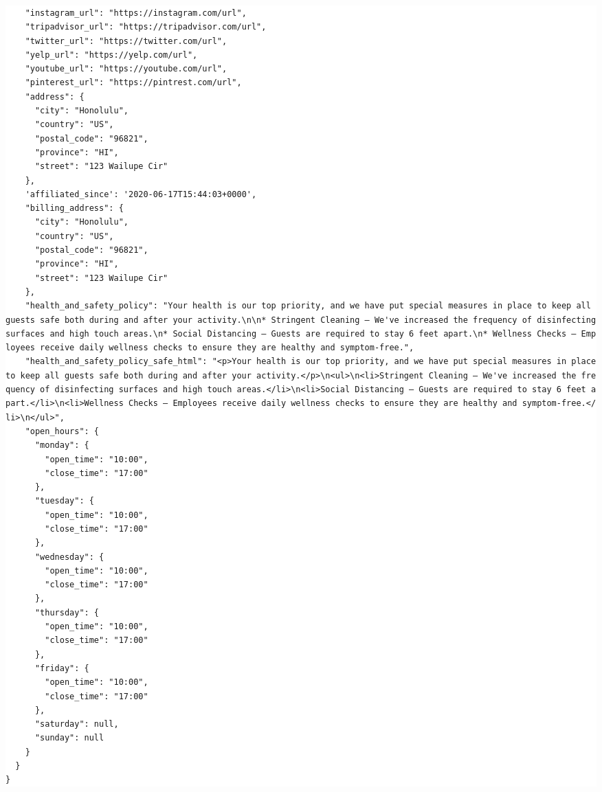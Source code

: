         "instagram_url": "https://instagram.com/url",
        "tripadvisor_url": "https://tripadvisor.com/url",
        "twitter_url": "https://twitter.com/url",
        "yelp_url": "https://yelp.com/url",
        "youtube_url": "https://youtube.com/url",
        "pinterest_url": "https://pintrest.com/url",
        "address": {
          "city": "Honolulu",
          "country": "US",
          "postal_code": "96821",
          "province": "HI",
          "street": "123 Wailupe Cir"
        },
        'affiliated_since': '2020-06-17T15:44:03+0000',
        "billing_address": {
          "city": "Honolulu",
          "country": "US",
          "postal_code": "96821",
          "province": "HI",
          "street": "123 Wailupe Cir"
        },
        "health_and_safety_policy": "Your health is our top priority, and we have put special measures in place to keep all guests safe both during and after your activity.\n\n* Stringent Cleaning – We've increased the frequency of disinfecting surfaces and high touch areas.\n* Social Distancing – Guests are required to stay 6 feet apart.\n* Wellness Checks – Employees receive daily wellness checks to ensure they are healthy and symptom-free.",
        "health_and_safety_policy_safe_html": "<p>Your health is our top priority, and we have put special measures in place to keep all guests safe both during and after your activity.</p>\n<ul>\n<li>Stringent Cleaning – We've increased the frequency of disinfecting surfaces and high touch areas.</li>\n<li>Social Distancing – Guests are required to stay 6 feet apart.</li>\n<li>Wellness Checks – Employees receive daily wellness checks to ensure they are healthy and symptom-free.</li>\n</ul>",
        "open_hours": {
          "monday": {
            "open_time": "10:00",
            "close_time": "17:00"
          },
          "tuesday": {
            "open_time": "10:00",
            "close_time": "17:00"
          },
          "wednesday": {
            "open_time": "10:00",
            "close_time": "17:00"
          },
          "thursday": {
            "open_time": "10:00",
            "close_time": "17:00"
          },
          "friday": {
            "open_time": "10:00",
            "close_time": "17:00"
          },
          "saturday": null,
          "sunday": null
        }
      }
    }
